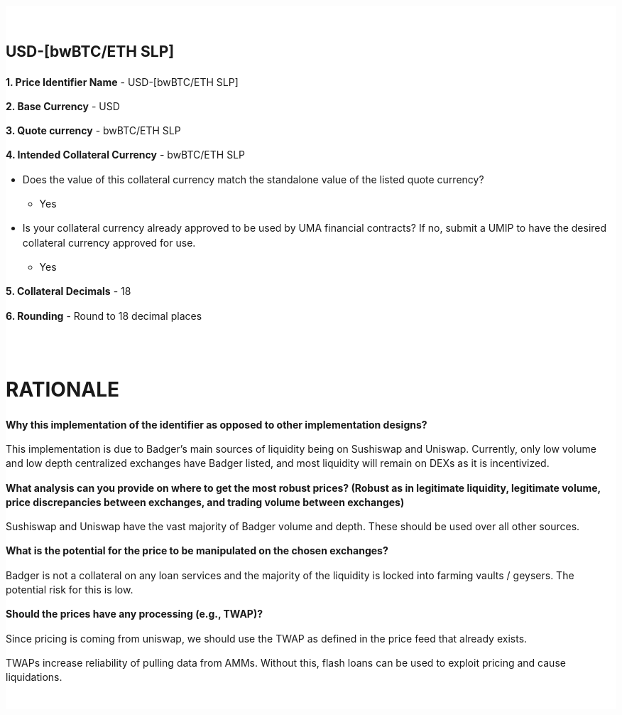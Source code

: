 <br>


## USD-[bwBTC/ETH SLP]

**1. Price Identifier Name** - USD-[bwBTC/ETH SLP]

**2. Base Currency** - USD

**3. Quote currency** - bwBTC/ETH SLP

**4. Intended Collateral Currency** - bwBTC/ETH SLP

- Does the value of this collateral currency match the standalone value of the listed quote currency? 

    - Yes

- Is your collateral currency already approved to be used by UMA financial contracts? If no, submit a UMIP to have the desired collateral currency approved for use. 

    - Yes


**5. Collateral Decimals** - 18

**6. Rounding** - Round to 18 decimal places

<br>

# RATIONALE

**Why this implementation of the identifier as opposed to other implementation designs?**

This implementation is due to Badger’s main sources of liquidity being on Sushiswap and Uniswap.  Currently, only low volume and low depth centralized exchanges have Badger listed, and most liquidity will remain on DEXs as it is incentivized.

**What analysis can you provide on where to get the most robust prices? (Robust as in legitimate liquidity, legitimate volume, price discrepancies between exchanges, and trading volume between exchanges)**

Sushiswap and Uniswap have the vast majority of Badger volume and depth.  These should be used over all other sources.

**What is the potential for the price to be manipulated on the chosen exchanges?**

Badger is not a collateral on any loan services and the majority of the liquidity is locked into farming vaults / geysers.  The potential risk for this is low.

**Should the prices have any processing (e.g., TWAP)?**

Since pricing is coming from uniswap, we should use the TWAP as defined in the price feed that already exists.


TWAPs increase reliability of pulling data from AMMs. Without this, flash loans can be used to exploit pricing and cause liquidations.


<br>
